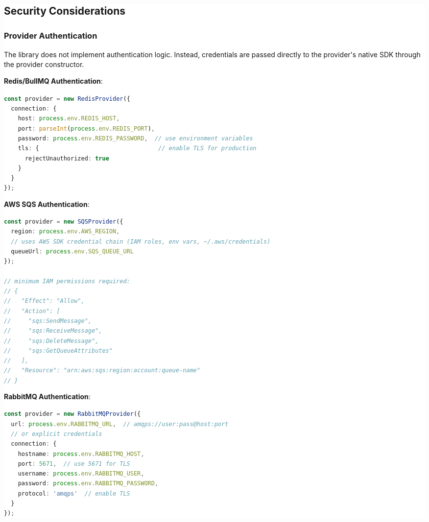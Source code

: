 
## Security Considerations

### Provider Authentication

The library does not implement authentication logic. Instead, credentials are passed directly to the provider's native SDK through the provider constructor.

**Redis/BullMQ Authentication**:
```typescript
const provider = new RedisProvider({
  connection: {
    host: process.env.REDIS_HOST,
    port: parseInt(process.env.REDIS_PORT),
    password: process.env.REDIS_PASSWORD,  // use environment variables
    tls: {                                  // enable TLS for production
      rejectUnauthorized: true
    }
  }
});
```

**AWS SQS Authentication**:
```typescript
const provider = new SQSProvider({
  region: process.env.AWS_REGION,
  // uses AWS SDK credential chain (IAM roles, env vars, ~/.aws/credentials)
  queueUrl: process.env.SQS_QUEUE_URL
});

// minimum IAM permissions required:
// {
//   "Effect": "Allow",
//   "Action": [
//     "sqs:SendMessage",
//     "sqs:ReceiveMessage",
//     "sqs:DeleteMessage",
//     "sqs:GetQueueAttributes"
//   ],
//   "Resource": "arn:aws:sqs:region:account:queue-name"
// }
```

**RabbitMQ Authentication**:
```typescript
const provider = new RabbitMQProvider({
  url: process.env.RABBITMQ_URL,  // amqps://user:pass@host:port
  // or explicit credentials
  connection: {
    hostname: process.env.RABBITMQ_HOST,
    port: 5671,  // use 5671 for TLS
    username: process.env.RABBITMQ_USER,
    password: process.env.RABBITMQ_PASSWORD,
    protocol: 'amqps'  // enable TLS
  }
});
```
